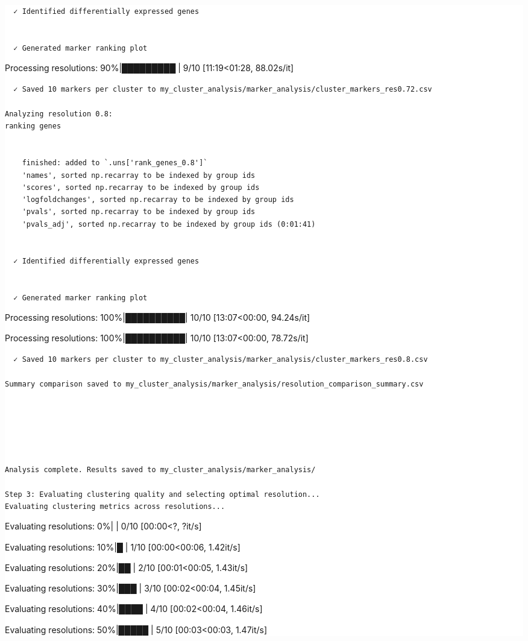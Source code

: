 
      ✓ Identified differentially expressed genes


      ✓ Generated marker ranking plot


    
Processing resolutions:  90%|█████████ | 9/10 [11:19<01:28, 88.02s/it]

      ✓ Saved 10 markers per cluster to my_cluster_analysis/marker_analysis/cluster_markers_res0.72.csv
    
    Analyzing resolution 0.8:
    ranking genes


        finished: added to `.uns['rank_genes_0.8']`
        'names', sorted np.recarray to be indexed by group ids
        'scores', sorted np.recarray to be indexed by group ids
        'logfoldchanges', sorted np.recarray to be indexed by group ids
        'pvals', sorted np.recarray to be indexed by group ids
        'pvals_adj', sorted np.recarray to be indexed by group ids (0:01:41)


      ✓ Identified differentially expressed genes


      ✓ Generated marker ranking plot


    
Processing resolutions: 100%|██████████| 10/10 [13:07<00:00, 94.24s/it]

    
Processing resolutions: 100%|██████████| 10/10 [13:07<00:00, 78.72s/it]

      ✓ Saved 10 markers per cluster to my_cluster_analysis/marker_analysis/cluster_markers_res0.8.csv
    
    Summary comparison saved to my_cluster_analysis/marker_analysis/resolution_comparison_summary.csv


    


    
    Analysis complete. Results saved to my_cluster_analysis/marker_analysis/
    
    Step 3: Evaluating clustering quality and selecting optimal resolution...
    Evaluating clustering metrics across resolutions...


    
Evaluating resolutions:   0%|          | 0/10 [00:00<?, ?it/s]

    
Evaluating resolutions:  10%|█         | 1/10 [00:00<00:06,  1.42it/s]

    
Evaluating resolutions:  20%|██        | 2/10 [00:01<00:05,  1.43it/s]

    
Evaluating resolutions:  30%|███       | 3/10 [00:02<00:04,  1.45it/s]

    
Evaluating resolutions:  40%|████      | 4/10 [00:02<00:04,  1.46it/s]

    
Evaluating resolutions:  50%|█████     | 5/10 [00:03<00:03,  1.47it/s]

    